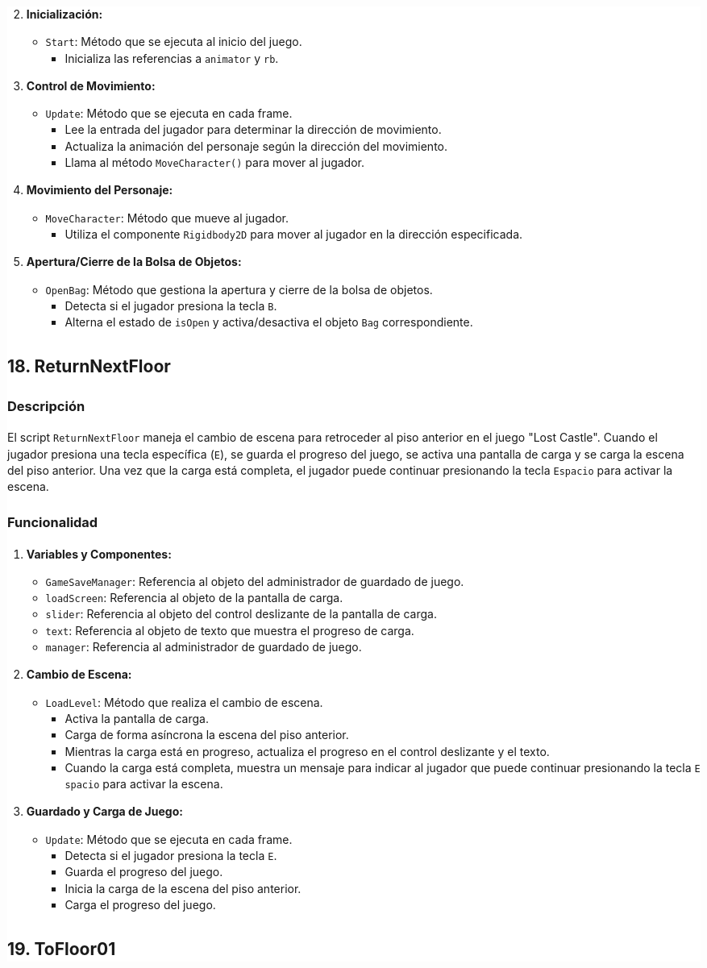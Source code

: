 2. **Inicialización:**
   - `Start`: Método que se ejecuta al inicio del juego.
     - Inicializa las referencias a `animator` y `rb`.

3. **Control de Movimiento:**
   - `Update`: Método que se ejecuta en cada frame.
     - Lee la entrada del jugador para determinar la dirección de movimiento.
     - Actualiza la animación del personaje según la dirección del movimiento.
     - Llama al método `MoveCharacter()` para mover al jugador.

4. **Movimiento del Personaje:**
   - `MoveCharacter`: Método que mueve al jugador.
     - Utiliza el componente `Rigidbody2D` para mover al jugador en la dirección especificada.

5. **Apertura/Cierre de la Bolsa de Objetos:**
   - `OpenBag`: Método que gestiona la apertura y cierre de la bolsa de objetos.
     - Detecta si el jugador presiona la tecla `B`.
     - Alterna el estado de `isOpen` y activa/desactiva el objeto `Bag` correspondiente.

## 18. ReturnNextFloor

### Descripción

El script `ReturnNextFloor` maneja el cambio de escena para retroceder al piso anterior en el juego "Lost Castle". Cuando el jugador presiona una tecla específica (`E`), se guarda el progreso del juego, se activa una pantalla de carga y se carga la escena del piso anterior. Una vez que la carga está completa, el jugador puede continuar presionando la tecla `Espacio` para activar la escena.

### Funcionalidad

1. **Variables y Componentes:**
   - `GameSaveManager`: Referencia al objeto del administrador de guardado de juego.
   - `loadScreen`: Referencia al objeto de la pantalla de carga.
   - `slider`: Referencia al objeto del control deslizante de la pantalla de carga.
   - `text`: Referencia al objeto de texto que muestra el progreso de carga.
   - `manager`: Referencia al administrador de guardado de juego.

2. **Cambio de Escena:**
   - `LoadLevel`: Método que realiza el cambio de escena.
     - Activa la pantalla de carga.
     - Carga de forma asíncrona la escena del piso anterior.
     - Mientras la carga está en progreso, actualiza el progreso en el control deslizante y el texto.
     - Cuando la carga está completa, muestra un mensaje para indicar al jugador que puede continuar presionando la tecla `Espacio` para activar la escena.

3. **Guardado y Carga de Juego:**
   - `Update`: Método que se ejecuta en cada frame.
     - Detecta si el jugador presiona la tecla `E`.
     - Guarda el progreso del juego.
     - Inicia la carga de la escena del piso anterior.
     - Carga el progreso del juego.

## 19. ToFloor01
